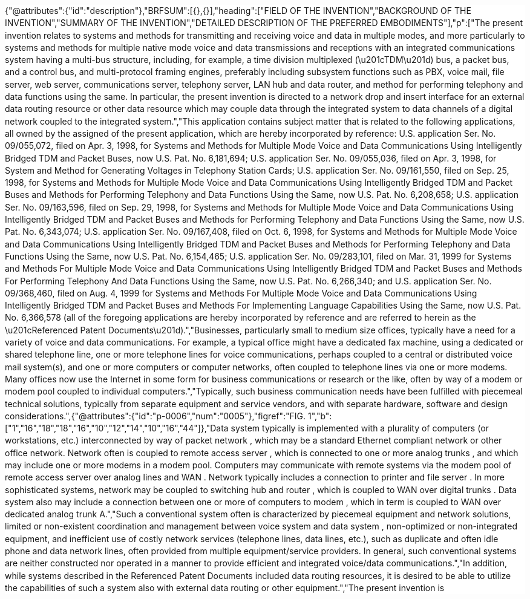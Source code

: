 {"@attributes":{"id":"description"},"BRFSUM":[{},{}],"heading":["FIELD OF THE INVENTION","BACKGROUND OF THE INVENTION","SUMMARY OF THE INVENTION","DETAILED DESCRIPTION OF THE PREFERRED EMBODIMENTS"],"p":["The present invention relates to systems and methods for transmitting and receiving voice and data in multiple modes, and more particularly to systems and methods for multiple native mode voice and data transmissions and receptions with an integrated communications system having a multi-bus structure, including, for example, a time division multiplexed (\u201cTDM\u201d) bus, a packet bus, and a control bus, and multi-protocol framing engines, preferably including subsystem functions such as PBX, voice mail, file server, web server, communications server, telephony server, LAN hub and data router, and method for performing telephony and data functions using the same. In particular, the present invention is directed to a network drop and insert interface for an external data routing resource or other data resource which may couple data through the integrated system to data channels of a digital network coupled to the integrated system.","This application contains subject matter that is related to the following applications, all owned by the assigned of the present application, which are hereby incorporated by reference: U.S. application Ser. No. 09\/055,072, filed on Apr. 3, 1998, for Systems and Methods for Multiple Mode Voice and Data Communications Using Intelligently Bridged TDM and Packet Buses, now U.S. Pat. No. 6,181,694; U.S. application Ser. No. 09\/055,036, filed on Apr. 3, 1998, for System and Method for Generating Voltages in Telephony Station Cards; U.S. application Ser. No. 09\/161,550, filed on Sep. 25, 1998, for Systems and Methods for Multiple Mode Voice and Data Communications Using Intelligently Bridged TDM and Packet Buses and Methods for Performing Telephony and Data Functions Using the Same, now U.S. Pat. No. 6,208,658; U.S. application Ser. No. 09\/163,596, filed on Sep. 29, 1998, for Systems and Methods for Multiple Mode Voice and Data Communications Using Intelligently Bridged TDM and Packet Buses and Methods for Performing Telephony and Data Functions Using the Same, now U.S. Pat. No. 6,343,074; U.S. application Ser. No. 09\/167,408, filed on Oct. 6, 1998, for Systems and Methods for Multiple Mode Voice and Data Communications Using Intelligently Bridged TDM and Packet Buses and Methods for Performing Telephony and Data Functions Using the Same, now U.S. Pat. No. 6,154,465; U.S. application Ser. No. 09\/283,101, filed on Mar. 31, 1999 for Systems and Methods For Multiple Mode Voice and Data Communications Using Intelligently Bridged TDM and Packet Buses and Methods For Performing Telephony And Data Functions Using the Same, now U.S. Pat. No. 6,266,340; and U.S. application Ser. No. 09\/368,460, filed on Aug. 4, 1999 for Systems and Methods For Multiple Mode Voice and Data Communications Using Intelligently Bridged TDM and Packet Buses and Methods For Implementing Language Capabilities Using the Same, now U.S. Pat. No. 6,366,578 (all of the foregoing applications are hereby incorporated by reference and are referred to herein as the \u201cReferenced Patent Documents\u201d).","Businesses, particularly small to medium size offices, typically have a need for a variety of voice and data communications. For example, a typical office might have a dedicated fax machine, using a dedicated or shared telephone line, one or more telephone lines for voice communications, perhaps coupled to a central or distributed voice mail system(s), and one or more computers or computer networks, often coupled to telephone lines via one or more modems. Many offices now use the Internet in some form for business communications or research or the like, often by way of a modem or modem pool coupled to individual computers.","Typically, such business communication needs have been fulfilled with piecemeal technical solutions, typically from separate equipment and service vendors, and with separate hardware, software and design considerations.",{"@attributes":{"id":"p-0006","num":"0005"},"figref":"FIG. 1","b":["1","16","18","18","16","10","12","14","10","16","44"]},"Data system  typically is implemented with a plurality of computers (or workstations, etc.)  interconnected by way of packet network , which may be a standard Ethernet compliant network or other office network. Network  often is coupled to remote access server , which is connected to one or more analog trunks , and which may include one or more modems in a modem pool. Computers  may communicate with remote systems via the modem pool of remote access server  over analog lines  and WAN . Network  typically includes a connection to printer  and file server . In more sophisticated systems, network  may be coupled to switching hub  and router , which is coupled to WAN  over digital trunks . Data system  also may include a connection between one or more of computers  to modem , which in term is coupled to WAN  over dedicated analog trunk A.","Such a conventional system often is characterized by piecemeal equipment and network solutions, limited or non-existent coordination and management between voice system  and data system , non-optimized or non-integrated equipment, and inefficient use of costly network services (telephone lines, data lines, etc.), such as duplicate and often idle phone and data network lines, often provided from multiple equipment\/service providers. In general, such conventional systems are neither constructed nor operated in a manner to provide efficient and integrated voice\/data communications.","In addition, while systems described in the Referenced Patent Documents included data routing resources, it is desired to be able to utilize the capabilities of such a system also with external data routing or other equipment.","The present invention is